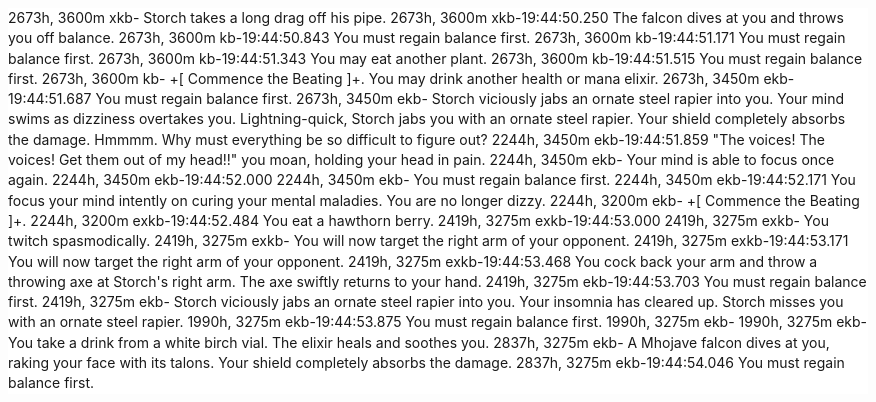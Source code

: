 2673h, 3600m xkb-
Storch takes a long drag off his pipe.
2673h, 3600m xkb-19:44:50.250
The falcon dives at you and throws you off balance.
2673h, 3600m kb-19:44:50.843
You must regain balance first.
2673h, 3600m kb-19:44:51.171
You must regain balance first.
2673h, 3600m kb-19:44:51.343
You may eat another plant.
2673h, 3600m kb-19:44:51.515
You must regain balance first.
2673h, 3600m kb-
 +[ Commence the Beating ]+.
You may drink another health or mana elixir.
2673h, 3450m ekb-19:44:51.687
You must regain balance first.
2673h, 3450m ekb-
Storch viciously jabs an ornate steel rapier into you.
Your mind swims as dizziness overtakes you.
Lightning-quick, Storch jabs you with an ornate steel rapier.
Your shield completely absorbs the damage.
Hmmmm. Why must everything be so difficult to figure out?
2244h, 3450m ekb-19:44:51.859
"The voices! The voices! Get them out of my head!!" you moan, holding your head in pain.
2244h, 3450m ekb-
Your mind is able to focus once again.
2244h, 3450m ekb-19:44:52.000
2244h, 3450m ekb-
You must regain balance first.
2244h, 3450m ekb-19:44:52.171
You focus your mind intently on curing your mental maladies.
You are no longer dizzy.
2244h, 3200m ekb-
 +[ Commence the Beating ]+.
2244h, 3200m exkb-19:44:52.484
You eat a hawthorn berry.
2419h, 3275m exkb-19:44:53.000
2419h, 3275m exkb-
You twitch spasmodically.
2419h, 3275m exkb-
You will now target the right arm of your opponent.
2419h, 3275m exkb-19:44:53.171
You will now target the right arm of your opponent.
2419h, 3275m exkb-19:44:53.468
You cock back your arm and throw a throwing axe at Storch's right arm.
The axe swiftly returns to your hand.
2419h, 3275m ekb-19:44:53.703
You must regain balance first.
2419h, 3275m ekb-
Storch viciously jabs an ornate steel rapier into you.
Your insomnia has cleared up.
Storch misses you with an ornate steel rapier.
1990h, 3275m ekb-19:44:53.875
You must regain balance first.
1990h, 3275m ekb-
1990h, 3275m ekb-
You take a drink from a white birch vial.
The elixir heals and soothes you.
2837h, 3275m ekb-
A Mhojave falcon dives at you, raking your face with its talons.
Your shield completely absorbs the damage.
2837h, 3275m ekb-19:44:54.046
You must regain balance first.